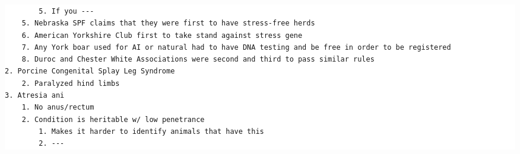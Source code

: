 			5. If you ---
		5. Nebraska SPF claims that they were first to have stress-free herds
		6. American Yorkshire Club first to take stand against stress gene
		7. Any York boar used for AI or natural had to have DNA testing and be free in order to be registered
		8. Duroc and Chester White Associations were second and third to pass similar rules 
	2. Porcine Congenital Splay Leg Syndrome
		2. Paralyzed hind limbs
	3. Atresia ani
		1. No anus/rectum
		2. Condition is heritable w/ low penetrance
			1. Makes it harder to identify animals that have this
			2. ---